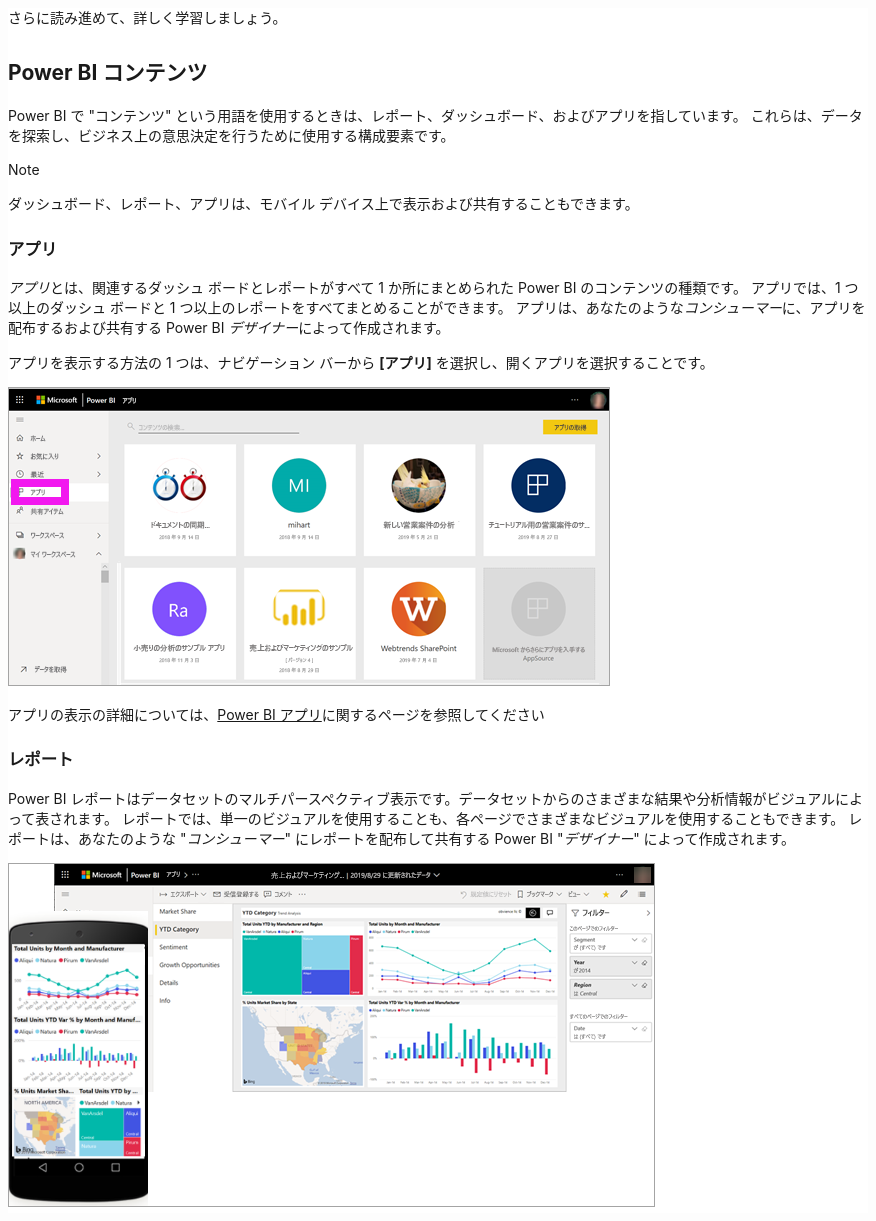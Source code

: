 さらに読み進めて、詳しく学習しましょう。


## <a name="power-bi-content"></a>Power BI コンテンツ
Power BI で "コンテンツ" という用語を使用するときは、レポート、ダッシュボード、およびアプリを指しています。 これらは、データを探索し、ビジネス上の意思決定を行うために使用する構成要素です。 

> [!NOTE]
> ダッシュボード、レポート、アプリは、モバイル デバイス上で表示および共有することもできます。

###  <a name="apps"></a>アプリ

*アプリ*とは、関連するダッシュ ボードとレポートがすべて 1 か所にまとめられた Power BI のコンテンツの種類です。 アプリでは、1 つ以上のダッシュ ボードと 1 つ以上のレポートをすべてまとめることができます。 アプリは、あなたのような*コンシューマー*に、アプリを配布するおよび共有する Power BI *デザイナー*によって作成されます。 

アプリを表示する方法の 1 つは、ナビゲーション バーから **[アプリ]** を選択し、開くアプリを選択することです。

![[アプリの取得] アイコン](./media/end-user-reading-view/power-bi-apps.png)

アプリの表示の詳細については、[Power BI アプリ](end-user-apps.md)に関するページを参照してください

### <a name="reports"></a>レポート

Power BI レポートはデータセットのマルチパースペクティブ表示です。データセットからのさまざまな結果や分析情報がビジュアルによって表されます。 レポートでは、単一のビジュアルを使用することも、各ページでさまざまなビジュアルを使用することもできます。 レポートは、あなたのような "*コンシューマー*" にレポートを配布して共有する Power BI "*デザイナー*" によって作成されます。

![[アプリの取得] アイコン](./media/end-user-reading-view/power-bi-report-phone.png)
